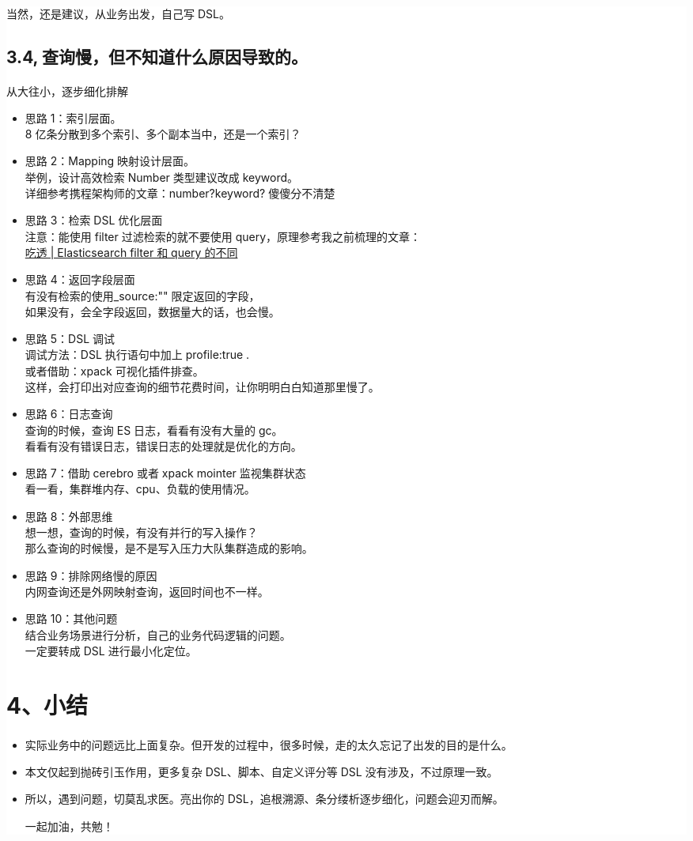 当然，还是建议，从业务出发，自己写 DSL。

3.4, 查询慢，但不知道什么原因导致的。
---------------------

从大往小，逐步细化排解

*   思路 1：索引层面。  
    8 亿条分散到多个索引、多个副本当中，还是一个索引？

*   思路 2：Mapping 映射设计层面。  
    举例，设计高效检索 Number 类型建议改成 keyword。  
    详细参考携程架构师的文章：number?keyword? 傻傻分不清楚

*   思路 3：检索 DSL 优化层面  
    注意：能使用 filter 过滤检索的就不要使用 query，原理参考我之前梳理的文章：  
    [吃透 | Elasticsearch filter 和 query 的不同 ](http://mp.weixin.qq.com/s?__biz=MzI2NDY1MTA3OQ==&mid=2247484073&idx=1&sn=bca9f04059d62709d2a3d5a18c270585&chksm=eaa82a81dddfa397199a279a8665f9537ce7f6e49c9b3b09ff6a70d03303144d06f0399b778e&scene=21#wechat_redirect)

*   思路 4：返回字段层面  
    有没有检索的使用_source:""  限定返回的字段，  
    如果没有，会全字段返回，数据量大的话，也会慢。

*   思路 5：DSL 调试  
    调试方法：DSL 执行语句中加上 profile:true .  
    或者借助：xpack 可视化插件排查。  
    这样，会打印出对应查询的细节花费时间，让你明明白白知道那里慢了。

*   思路 6：日志查询  
    查询的时候，查询 ES 日志，看看有没有大量的 gc。  
    看看有没有错误日志，错误日志的处理就是优化的方向。

*   思路 7：借助 cerebro 或者 xpack mointer 监视集群状态  
    看一看，集群堆内存、cpu、负载的使用情况。

*   思路 8：外部思维  
    想一想，查询的时候，有没有并行的写入操作？  
    那么查询的时候慢，是不是写入压力大队集群造成的影响。

*   思路 9：排除网络慢的原因  
    内网查询还是外网映射查询，返回时间也不一样。

*   思路 10：其他问题  
    结合业务场景进行分析，自己的业务代码逻辑的问题。  
    一定要转成 DSL 进行最小化定位。


4、小结
====

* 实际业务中的问题远比上面复杂。但开发的过程中，很多时候，走的太久忘记了出发的目的是什么。

* 本文仅起到抛砖引玉作用，更多复杂 DSL、脚本、自定义评分等 DSL 没有涉及，不过原理一致。

* 所以，遇到问题，切莫乱求医。亮出你的 DSL，追根溯源、条分缕析逐步细化，问题会迎刃而解。

  一起加油，共勉！
